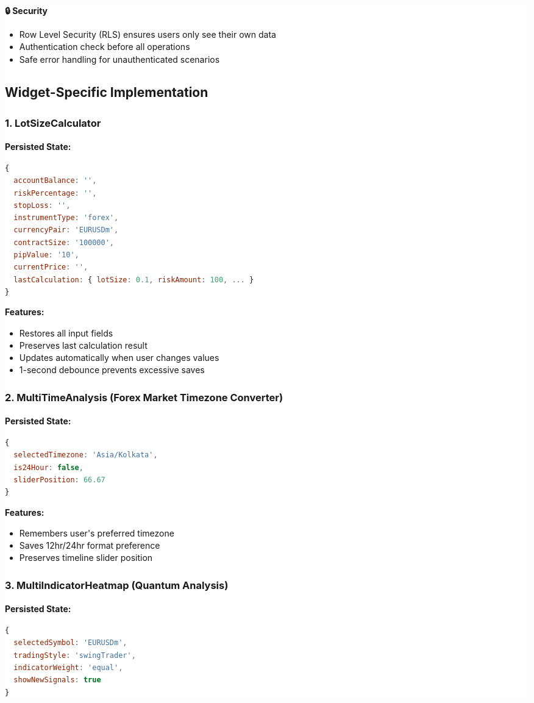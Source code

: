 #### 🔒 **Security**
- Row Level Security (RLS) ensures users only see their own data
- Authentication check before all operations
- Safe error handling for unauthenticated scenarios

## Widget-Specific Implementation

### 1. LotSizeCalculator

**Persisted State:**
```javascript
{
  accountBalance: '',
  riskPercentage: '',
  stopLoss: '',
  instrumentType: 'forex',
  currencyPair: 'EURUSDm',
  contractSize: '100000',
  pipValue: '10',
  currentPrice: '',
  lastCalculation: { lotSize: 0.1, riskAmount: 100, ... }
}
```

**Features:**
- Restores all input fields
- Preserves last calculation result
- Updates automatically when user changes values
- 1-second debounce prevents excessive saves

### 2. MultiTimeAnalysis (Forex Market Timezone Converter)

**Persisted State:**
```javascript
{
  selectedTimezone: 'Asia/Kolkata',
  is24Hour: false,
  sliderPosition: 66.67
}
```

**Features:**
- Remembers user's preferred timezone
- Saves 12hr/24hr format preference
- Preserves timeline slider position

### 3. MultiIndicatorHeatmap (Quantum Analysis)

**Persisted State:**
```javascript
{
  selectedSymbol: 'EURUSDm',
  tradingStyle: 'swingTrader',
  indicatorWeight: 'equal',
  showNewSignals: true
}
```
